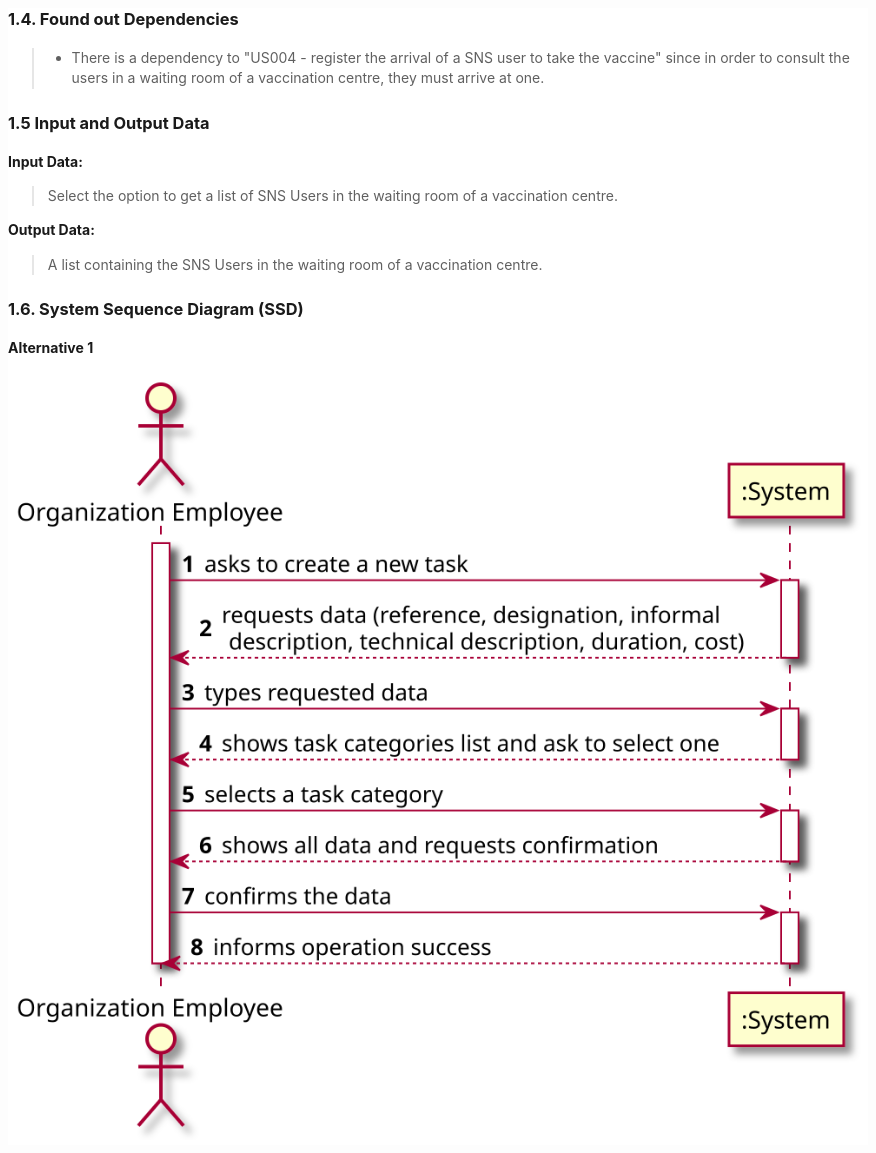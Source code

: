 ### 1.4. Found out Dependencies


>* There is a dependency to "US004 - register the arrival of a SNS user to take the vaccine" since in order to consult the users in a waiting room of a vaccination centre, they must arrive at one.


### 1.5 Input and Output Data


**Input Data:**

> Select the option to get a list of SNS Users in the waiting room of a vaccination centre.

**Output Data:**

> A list containing the SNS Users in the waiting room of a vaccination centre.

### 1.6. System Sequence Diagram (SSD)

**Alternative 1**

![US005_SSD](US005_SSD.svg)
